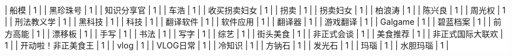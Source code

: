 | 船模 | 1 |
| 黑珍珠号 | 1 |
| 知识分享官 | 1 |
| 车浩 | 1 |
| 收买拐卖妇女 | 1 |
| 拐卖 | 1 |
| 拐卖妇女 | 1 |
| 柏浪涛 | 1 |
| 陈兴良 | 1 |
| 周光权 | 1 |
| 刑法教义学 | 1 |
| 黑科技 | 1 |
| 科技 | 1 |
| 翻译软件 | 1 |
| 软件应用 | 1 |
| 翻译器 | 1 |
| 游戏翻译 | 1 |
| Galgame | 1 |
| 碧蓝档案 | 1 |
| 前方高能 | 1 |
| 漂移板 | 1 |
| 手写 | 1 |
| 书法 | 1 |
| 写字 | 1 |
| 综艺 | 1 |
| 街头美食 | 1 |
| 非正式会谈 | 1 |
| 美食推荐 | 1 |
| 非正式国际大联欢 | 1 |
| 开动啦！非正美食王 | 1 |
| vlog | 1 |
| VLOG日常 | 1 |
| 冷知识 | 1 |
| 方钠石 | 1 |
| 发光石 | 1 |
| 玛瑙 | 1 |
| 水胆玛瑙 | 1 |
